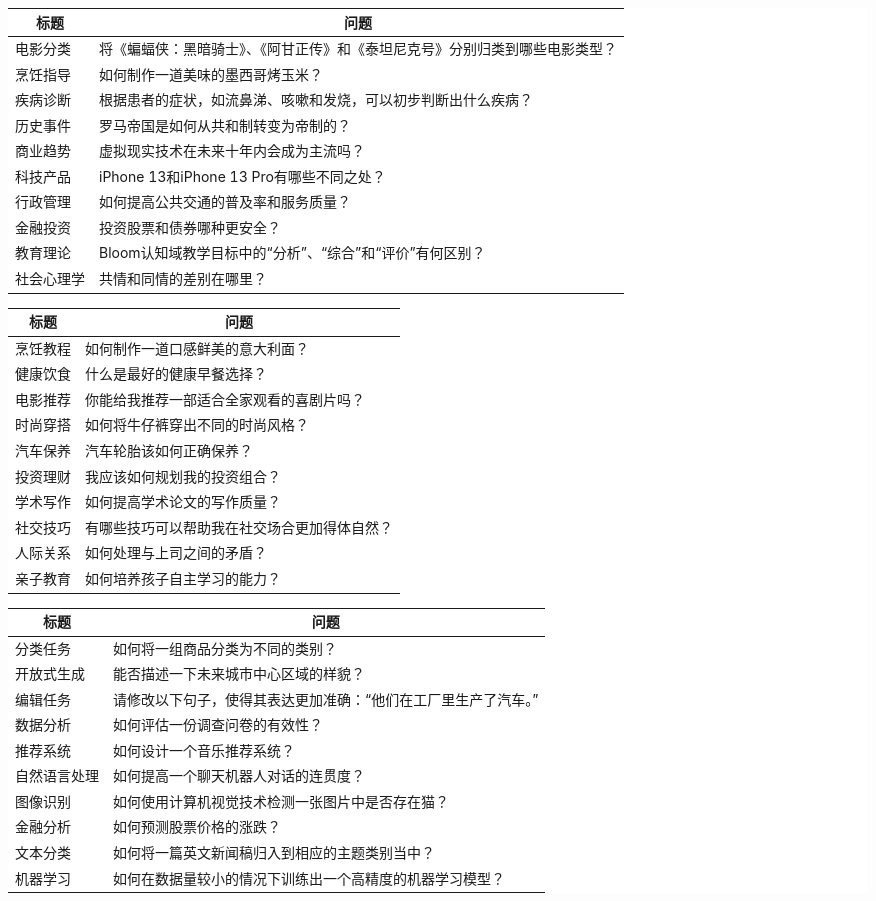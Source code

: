 | 标题 | 问题 |
| --- | --- |
| 电影分类 | 将《蝙蝠侠：黑暗骑士》、《阿甘正传》和《泰坦尼克号》分别归类到哪些电影类型？ |
| 烹饪指导 | 如何制作一道美味的墨西哥烤玉米？ |
| 疾病诊断 | 根据患者的症状，如流鼻涕、咳嗽和发烧，可以初步判断出什么疾病？ |
| 历史事件 | 罗马帝国是如何从共和制转变为帝制的？ |
| 商业趋势 | 虚拟现实技术在未来十年内会成为主流吗？ |
| 科技产品 | iPhone 13和iPhone 13 Pro有哪些不同之处？ |
| 行政管理 | 如何提高公共交通的普及率和服务质量？ |
| 金融投资 | 投资股票和债券哪种更安全？ |
| 教育理论 | Bloom认知域教学目标中的“分析”、“综合”和“评价”有何区别？ |
| 社会心理学 | 共情和同情的差别在哪里？ |

| 标题 | 问题 |
| --- | --- |
| 烹饪教程 | 如何制作一道口感鲜美的意大利面？ |
| 健康饮食 | 什么是最好的健康早餐选择？ |
| 电影推荐 | 你能给我推荐一部适合全家观看的喜剧片吗？ |
| 时尚穿搭 | 如何将牛仔裤穿出不同的时尚风格？ |
| 汽车保养 | 汽车轮胎该如何正确保养？ |
| 投资理财 | 我应该如何规划我的投资组合？ |
| 学术写作 | 如何提高学术论文的写作质量？ |
| 社交技巧 | 有哪些技巧可以帮助我在社交场合更加得体自然？ |
| 人际关系 | 如何处理与上司之间的矛盾？ |
| 亲子教育 | 如何培养孩子自主学习的能力？ |

| 标题 | 问题 |
| --- | --- |
| 分类任务 | 如何将一组商品分类为不同的类别？ |
| 开放式生成 | 能否描述一下未来城市中心区域的样貌？ |
| 编辑任务 | 请修改以下句子，使得其表达更加准确：“他们在工厂里生产了汽车。” |
| 数据分析 | 如何评估一份调查问卷的有效性？ |
| 推荐系统 | 如何设计一个音乐推荐系统？ |
| 自然语言处理 | 如何提高一个聊天机器人对话的连贯度？ |
| 图像识别 | 如何使用计算机视觉技术检测一张图片中是否存在猫？ |
| 金融分析 | 如何预测股票价格的涨跌？ |
| 文本分类 | 如何将一篇英文新闻稿归入到相应的主题类别当中？ |
| 机器学习 | 如何在数据量较小的情况下训练出一个高精度的机器学习模型？ |
